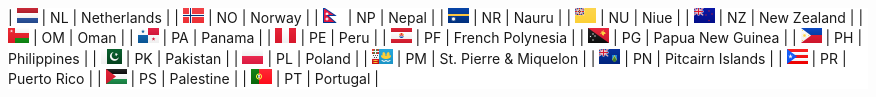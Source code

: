 |     <img src='SVG/NL.svg' width='21' height='15'>      |        NL        | Netherlands                     |
|     <img src='SVG/NO.svg' width='21' height='15'>      |        NO        | Norway                          |
|     <img src='SVG/NP.svg' width='21' height='15'>      |        NP        | Nepal                           |
|     <img src='SVG/NR.svg' width='21' height='15'>      |        NR        | Nauru                           |
|     <img src='SVG/NU.svg' width='21' height='15'>      |        NU        | Niue                            |
|     <img src='SVG/NZ.svg' width='21' height='15'>      |        NZ        | New Zealand                     |
|     <img src='SVG/OM.svg' width='21' height='15'>      |        OM        | Oman                            |
|     <img src='SVG/PA.svg' width='21' height='15'>      |        PA        | Panama                          |
|     <img src='SVG/PE.svg' width='21' height='15'>      |        PE        | Peru                            |
|     <img src='SVG/PF.svg' width='21' height='15'>      |        PF        | French Polynesia                |
|     <img src='SVG/PG.svg' width='21' height='15'>      |        PG        | Papua New Guinea                |
|     <img src='SVG/PH.svg' width='21' height='15'>      |        PH        | Philippines                     |
|     <img src='SVG/PK.svg' width='21' height='15'>      |        PK        | Pakistan                        |
|     <img src='SVG/PL.svg' width='21' height='15'>      |        PL        | Poland                          |
|     <img src='SVG/PM.svg' width='21' height='15'>      |        PM        | St. Pierre & Miquelon           |
|     <img src='SVG/PN.svg' width='21' height='15'>      |        PN        | Pitcairn Islands                |
|     <img src='SVG/PR.svg' width='21' height='15'>      |        PR        | Puerto Rico                     |
|     <img src='SVG/PS.svg' width='21' height='15'>      |        PS        | Palestine                       |
|     <img src='SVG/PT.svg' width='21' height='15'>      |        PT        | Portugal                        |